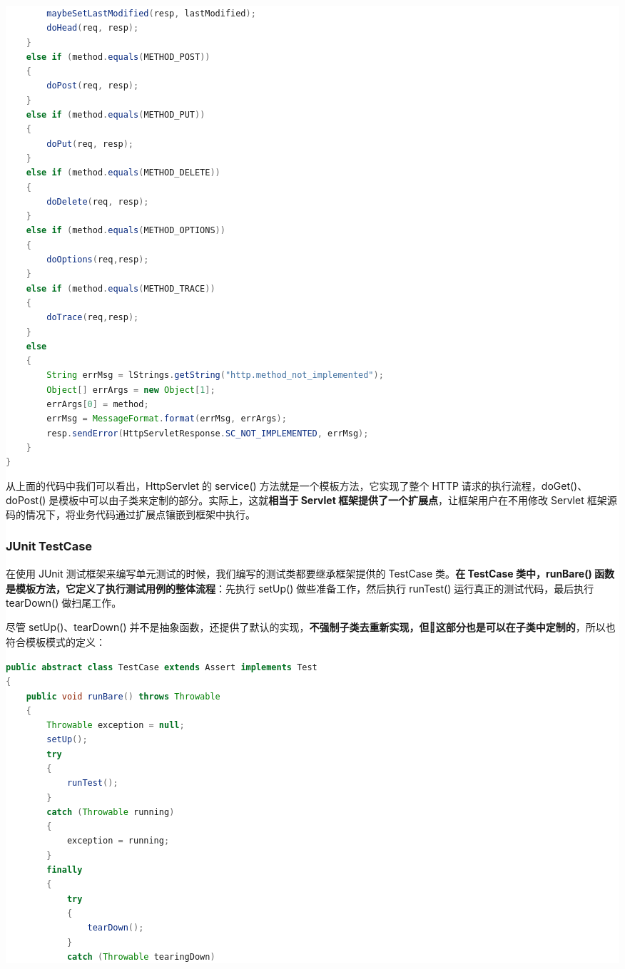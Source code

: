 ```java
        maybeSetLastModified(resp, lastModified);
        doHead(req, resp);
    } 
    else if (method.equals(METHOD_POST)) 
    {
        doPost(req, resp);
    } 
    else if (method.equals(METHOD_PUT)) 
    {
        doPut(req, resp);
    } 
    else if (method.equals(METHOD_DELETE)) 
    {
        doDelete(req, resp);
    } 
    else if (method.equals(METHOD_OPTIONS)) 
    {
        doOptions(req,resp);
    } 
    else if (method.equals(METHOD_TRACE)) 
    {
        doTrace(req,resp);
    } 
    else 
    {
        String errMsg = lStrings.getString("http.method_not_implemented");
        Object[] errArgs = new Object[1];
        errArgs[0] = method;
        errMsg = MessageFormat.format(errMsg, errArgs);
        resp.sendError(HttpServletResponse.SC_NOT_IMPLEMENTED, errMsg);
    }
}
```

从上面的代码中我们可以看出，HttpServlet 的 service() 方法就是一个模板方法，它实现了整个 HTTP 请求的执行流程，doGet()、doPost() 是模板中可以由子类来定制的部分。实际上，这就**相当于 Servlet 框架提供了一个扩展点**，让框架用户在不用修改 Servlet 框架源码的情况下，将业务代码通过扩展点镶嵌到框架中执行。

### JUnit TestCase
在使用 JUnit 测试框架来编写单元测试的时候，我们编写的测试类都要继承框架提供的 TestCase 类。**在 TestCase 类中，runBare() 函数是模板方法，它定义了执行测试用例的整体流程**：先执行 setUp() 做些准备工作，然后执行 runTest() 运行真正的测试代码，最后执行 tearDown() 做扫尾工作。

尽管 setUp()、tearDown() 并不是抽象函数，还提供了默认的实现，**不强制子类去重新实现，但这部分也是可以在子类中定制的**，所以也符合模板模式的定义：
```java
public abstract class TestCase extends Assert implements Test 
{
    public void runBare() throws Throwable 
    {
        Throwable exception = null;
        setUp();
        try 
        {
            runTest();
        } 
        catch (Throwable running) 
        {
            exception = running;
        } 
        finally 
        {
            try 
            {
                tearDown();
            } 
            catch (Throwable tearingDown) 
```